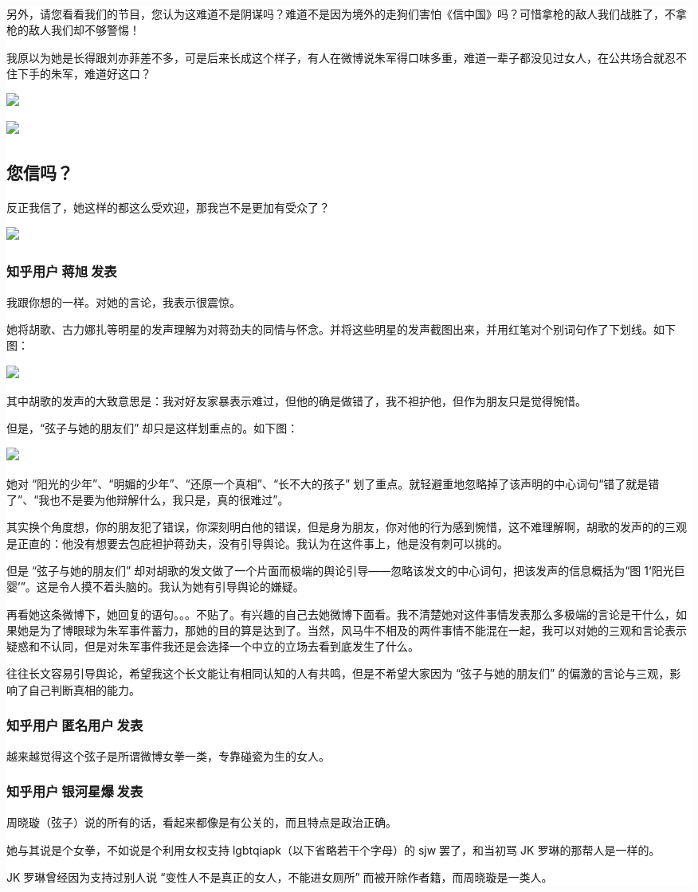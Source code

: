 另外，请您看看我们的节目，您认为这难道不是阴谋吗？难道不是因为境外的走狗们害怕《信中国》吗？可惜拿枪的敌人我们战胜了，不拿枪的敌人我们却不够警惕！

我原以为她是长得跟刘亦菲差不多，可是后来长成这个样子，有人在微博说朱军得口味多重，难道一辈子都没见过女人，在公共场合就忍不住下手的朱军，难道好这口？

![](https://images.weserv.nl/?url=https%3A//pic1.zhimg.com/v2-879ed48d4ff3f22bdda6e822ab19e900_r.jpg%3Fsource%3D1940ef5c)

![](https://images.weserv.nl/?url=https%3A//pic3.zhimg.com/v2-482d2061977cb1f24b4f1cfb5fd688a0_r.jpg%3Fsource%3D1940ef5c)

您信吗？
----

反正我信了，她这样的都这么受欢迎，那我岂不是更加有受众了？

![](https://images.weserv.nl/?url=https%3A//pica.zhimg.com/v2-64274f7c3f298d27ae50dbd15d93e743_r.jpg%3Fsource%3D1940ef5c)
    
    
    
    
### 知乎用户 蒋旭 发表
    
我跟你想的一样。对她的言论，我表示很震惊。

她将胡歌、古力娜扎等明星的发声理解为对蒋劲夫的同情与怀念。并将这些明星的发声截图出来，并用红笔对个别词句作了下划线。如下图：

![](https://images.weserv.nl/?url=https%3A//pica.zhimg.com/v2-f7d76fc47533bd0d2fc785919bb85130_r.jpg%3Fsource%3D1940ef5c)

其中胡歌的发声的大致意思是：我对好友家暴表示难过，但他的确是做错了，我不袒护他，但作为朋友只是觉得惋惜。

但是，“弦子与她的朋友们” 却只是这样划重点的。如下图：

![](https://images.weserv.nl/?url=https%3A//pic2.zhimg.com/v2-e4183240827dfc916c0e507516452bd4_r.jpg%3Fsource%3D1940ef5c)

她对 “阳光的少年”、“明媚的少年”、“还原一个真相”、“长不大的孩子” 划了重点。就轻避重地忽略掉了该声明的中心词句“错了就是错了”、“我也不是要为他辩解什么，我只是，真的很难过”。

其实换个角度想，你的朋友犯了错误，你深刻明白他的错误，但是身为朋友，你对他的行为感到惋惜，这不难理解啊，胡歌的发声的的三观是正直的：他没有想要去包庇袒护蒋劲夫，没有引导舆论。我认为在这件事上，他是没有刺可以挑的。

但是 “弦子与她的朋友们” 却对胡歌的发文做了一个片面而极端的舆论引导――忽略该发文的中心词句，把该发声的信息概括为“图 1‘阳光巨婴’”。这是令人摸不着头脑的。我认为她有引导舆论的嫌疑。

再看她这条微博下，她回复的语句。。。不贴了。有兴趣的自己去她微博下面看。我不清楚她对这件事情发表那么多极端的言论是干什么，如果她是为了博眼球为朱军事件蓄力，那她的目的算是达到了。当然，风马牛不相及的两件事情不能混在一起，我可以对她的三观和言论表示疑惑和不认同，但是对朱军事件我还是会选择一个中立的立场去看到底发生了什么。

往往长文容易引导舆论，希望我这个长文能让有相同认知的人有共鸣，但是不希望大家因为 “弦子与她的朋友们” 的偏激的言论与三观，影响了自己判断真相的能力。
    
    
    
    
### 知乎用户 匿名用户 发表
    
越来越觉得这个弦子是所谓微博女拳一类，专靠碰瓷为生的女人。
    
    
    
    
### 知乎用户 银河星爆 发表
    
周晓璇（弦子）说的所有的话，看起来都像是有公关的，而且特点是政治正确。

她与其说是个女拳，不如说是个利用女权支持 lgbtqiapk（以下省略若干个字母）的 sjw 罢了，和当初骂 JK 罗琳的那帮人是一样的。

JK 罗琳曾经因为支持过别人说 “变性人不是真正的女人，不能进女厕所” 而被开除作者籍，而周晓璇是一类人。
